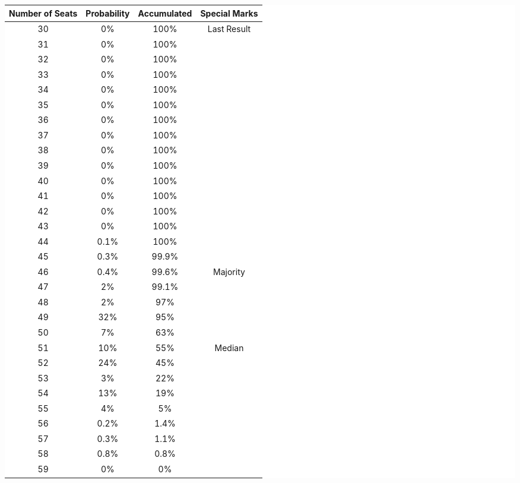 | Number of Seats | Probability | Accumulated | Special Marks |
|:---------------:|:-----------:|:-----------:|:-------------:|
| 30 | 0% | 100% | Last Result |
| 31 | 0% | 100% |  |
| 32 | 0% | 100% |  |
| 33 | 0% | 100% |  |
| 34 | 0% | 100% |  |
| 35 | 0% | 100% |  |
| 36 | 0% | 100% |  |
| 37 | 0% | 100% |  |
| 38 | 0% | 100% |  |
| 39 | 0% | 100% |  |
| 40 | 0% | 100% |  |
| 41 | 0% | 100% |  |
| 42 | 0% | 100% |  |
| 43 | 0% | 100% |  |
| 44 | 0.1% | 100% |  |
| 45 | 0.3% | 99.9% |  |
| 46 | 0.4% | 99.6% | Majority |
| 47 | 2% | 99.1% |  |
| 48 | 2% | 97% |  |
| 49 | 32% | 95% |  |
| 50 | 7% | 63% |  |
| 51 | 10% | 55% | Median |
| 52 | 24% | 45% |  |
| 53 | 3% | 22% |  |
| 54 | 13% | 19% |  |
| 55 | 4% | 5% |  |
| 56 | 0.2% | 1.4% |  |
| 57 | 0.3% | 1.1% |  |
| 58 | 0.8% | 0.8% |  |
| 59 | 0% | 0% |  |
